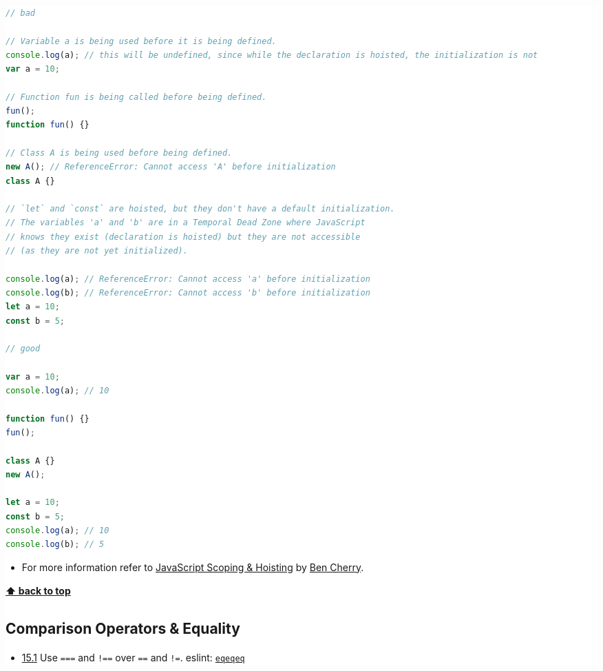   ```javascript
  // bad

  // Variable a is being used before it is being defined.
  console.log(a); // this will be undefined, since while the declaration is hoisted, the initialization is not
  var a = 10;

  // Function fun is being called before being defined.
  fun();
  function fun() {}

  // Class A is being used before being defined.
  new A(); // ReferenceError: Cannot access 'A' before initialization
  class A {}

  // `let` and `const` are hoisted, but they don't have a default initialization.
  // The variables 'a' and 'b' are in a Temporal Dead Zone where JavaScript
  // knows they exist (declaration is hoisted) but they are not accessible
  // (as they are not yet initialized).

  console.log(a); // ReferenceError: Cannot access 'a' before initialization
  console.log(b); // ReferenceError: Cannot access 'b' before initialization
  let a = 10;
  const b = 5;

  // good

  var a = 10;
  console.log(a); // 10

  function fun() {}
  fun();

  class A {}
  new A();

  let a = 10;
  const b = 5;
  console.log(a); // 10
  console.log(b); // 5
  ```

- For more information refer to [JavaScript Scoping & Hoisting](https://www.adequatelygood.com/2010/2/JavaScript-Scoping-and-Hoisting/) by [Ben Cherry](https://www.adequatelygood.com/).

**[⬆ back to top](#table-of-contents)**

## Comparison Operators & Equality

<a name="comparison--eqeqeq"></a><a name="15.1"></a>

- [15.1](#comparison--eqeqeq) Use `===` and `!==` over `==` and `!=`. eslint: [`eqeqeq`](https://eslint.org/docs/rules/eqeqeq)

